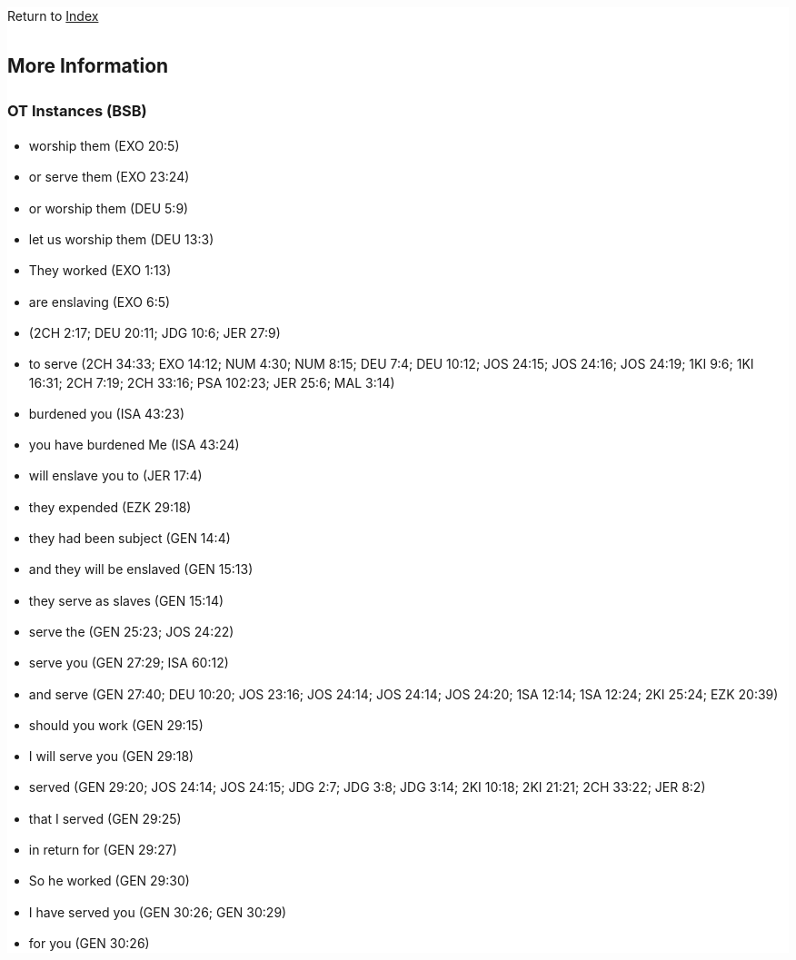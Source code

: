 

Return to [Index](00-Index.md)

## More Information

### OT Instances (BSB)

* worship them (EXO 20:5)

* or serve them (EXO 23:24)

* or worship them (DEU 5:9)

* let us worship them (DEU 13:3)

* They worked (EXO 1:13)

* are enslaving (EXO 6:5)

*  (2CH 2:17; DEU 20:11; JDG 10:6; JER 27:9)

* to serve (2CH 34:33; EXO 14:12; NUM 4:30; NUM 8:15; DEU 7:4; DEU 10:12; JOS 24:15; JOS 24:16; JOS 24:19; 1KI 9:6; 1KI 16:31; 2CH 7:19; 2CH 33:16; PSA 102:23; JER 25:6; MAL 3:14)

* burdened you (ISA 43:23)

* you have burdened Me (ISA 43:24)

* will enslave you to (JER 17:4)

* they expended (EZK 29:18)

* they had been subject (GEN 14:4)

* and they will be enslaved (GEN 15:13)

* they serve as slaves (GEN 15:14)

* serve the (GEN 25:23; JOS 24:22)

* serve you (GEN 27:29; ISA 60:12)

* and serve (GEN 27:40; DEU 10:20; JOS 23:16; JOS 24:14; JOS 24:14; JOS 24:20; 1SA 12:14; 1SA 12:24; 2KI 25:24; EZK 20:39)

* should you work (GEN 29:15)

* I will serve you (GEN 29:18)

* served (GEN 29:20; JOS 24:14; JOS 24:15; JDG 2:7; JDG 3:8; JDG 3:14; 2KI 10:18; 2KI 21:21; 2CH 33:22; JER 8:2)

* that I served (GEN 29:25)

* in return for (GEN 29:27)

* So he worked (GEN 29:30)

* I have served you (GEN 30:26; GEN 30:29)

* for you (GEN 30:26)
